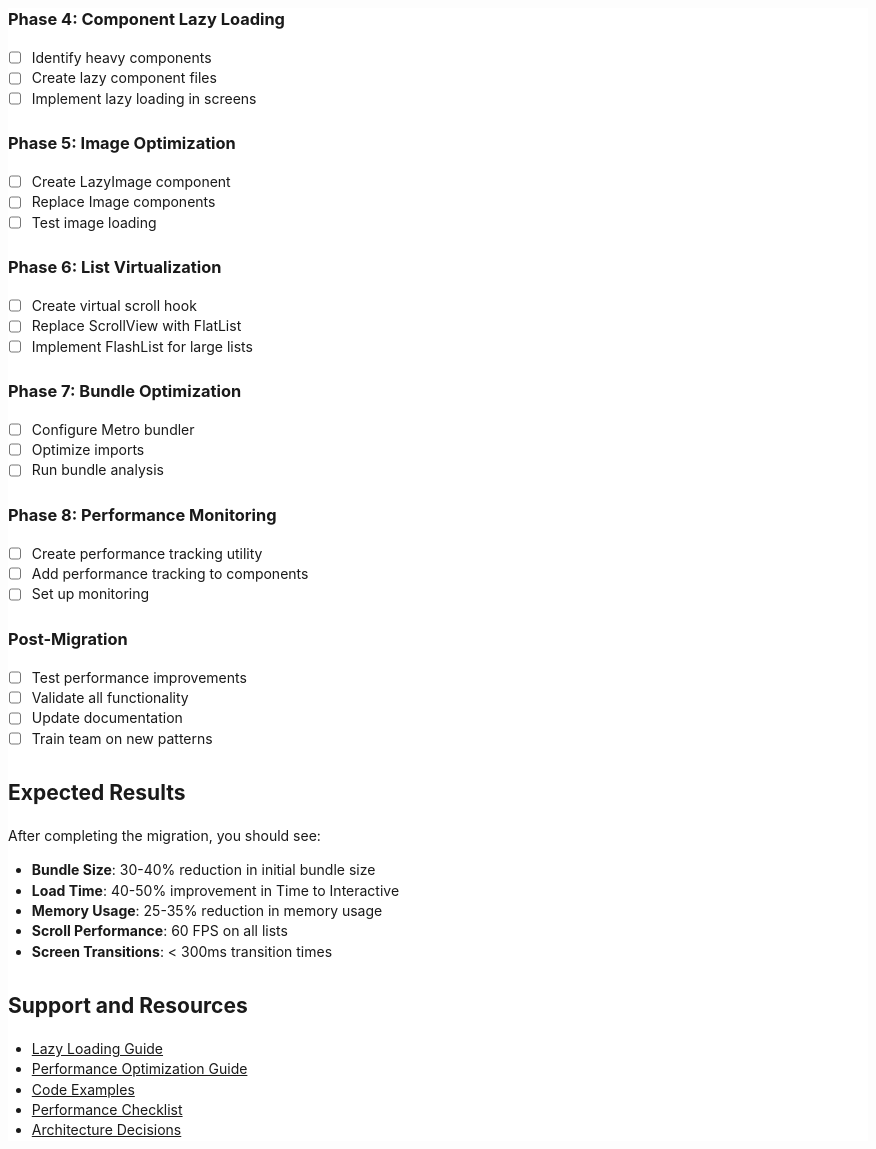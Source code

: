 ### Phase 4: Component Lazy Loading

- [ ] Identify heavy components
- [ ] Create lazy component files
- [ ] Implement lazy loading in screens

### Phase 5: Image Optimization

- [ ] Create LazyImage component
- [ ] Replace Image components
- [ ] Test image loading

### Phase 6: List Virtualization

- [ ] Create virtual scroll hook
- [ ] Replace ScrollView with FlatList
- [ ] Implement FlashList for large lists

### Phase 7: Bundle Optimization

- [ ] Configure Metro bundler
- [ ] Optimize imports
- [ ] Run bundle analysis

### Phase 8: Performance Monitoring

- [ ] Create performance tracking utility
- [ ] Add performance tracking to components
- [ ] Set up monitoring

### Post-Migration

- [ ] Test performance improvements
- [ ] Validate all functionality
- [ ] Update documentation
- [ ] Train team on new patterns

## Expected Results

After completing the migration, you should see:

- **Bundle Size**: 30-40% reduction in initial bundle size
- **Load Time**: 40-50% improvement in Time to Interactive
- **Memory Usage**: 25-35% reduction in memory usage
- **Scroll Performance**: 60 FPS on all lists
- **Screen Transitions**: < 300ms transition times

## Support and Resources

- [Lazy Loading Guide](../performance/lazy-loading.md)
- [Performance Optimization Guide](../performance/optimization-guide.md)
- [Code Examples](../examples/lazy-loading-examples.tsx)
- [Performance Checklist](../checklists/performance-checklist.md)
- [Architecture Decisions](../architecture/performance-decisions.md)
